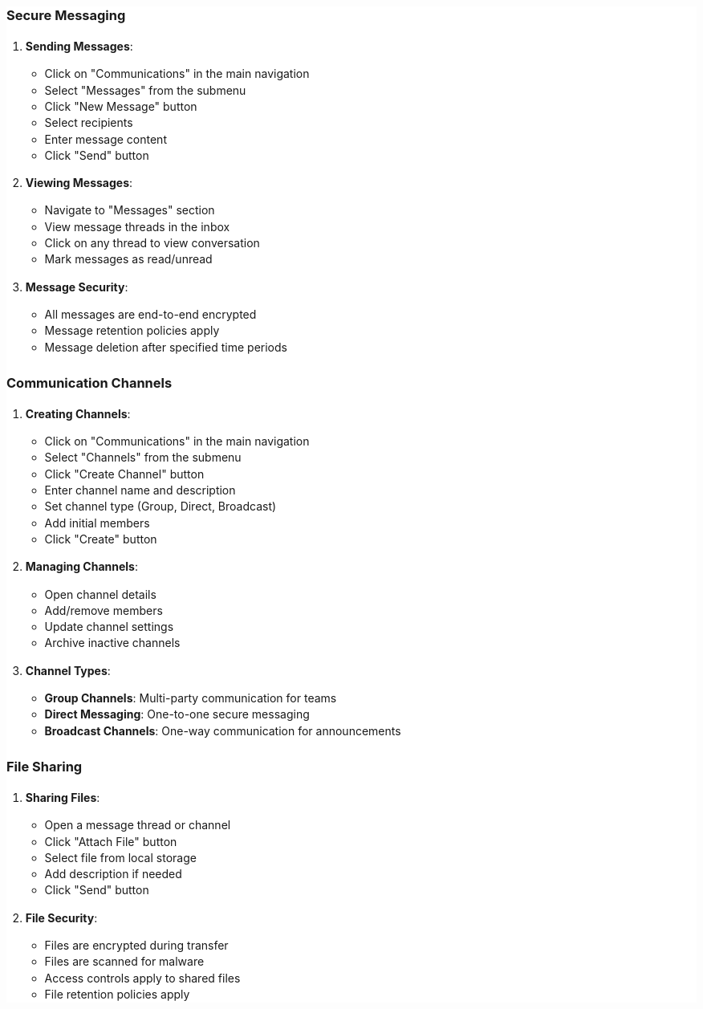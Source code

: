 ### Secure Messaging

1. **Sending Messages**:
   - Click on "Communications" in the main navigation
   - Select "Messages" from the submenu
   - Click "New Message" button
   - Select recipients
   - Enter message content
   - Click "Send" button

2. **Viewing Messages**:
   - Navigate to "Messages" section
   - View message threads in the inbox
   - Click on any thread to view conversation
   - Mark messages as read/unread

3. **Message Security**:
   - All messages are end-to-end encrypted
   - Message retention policies apply
   - Message deletion after specified time periods

### Communication Channels

1. **Creating Channels**:
   - Click on "Communications" in the main navigation
   - Select "Channels" from the submenu
   - Click "Create Channel" button
   - Enter channel name and description
   - Set channel type (Group, Direct, Broadcast)
   - Add initial members
   - Click "Create" button

2. **Managing Channels**:
   - Open channel details
   - Add/remove members
   - Update channel settings
   - Archive inactive channels

3. **Channel Types**:
   - **Group Channels**: Multi-party communication for teams
   - **Direct Messaging**: One-to-one secure messaging
   - **Broadcast Channels**: One-way communication for announcements

### File Sharing

1. **Sharing Files**:
   - Open a message thread or channel
   - Click "Attach File" button
   - Select file from local storage
   - Add description if needed
   - Click "Send" button

2. **File Security**:
   - Files are encrypted during transfer
   - Files are scanned for malware
   - Access controls apply to shared files
   - File retention policies apply
